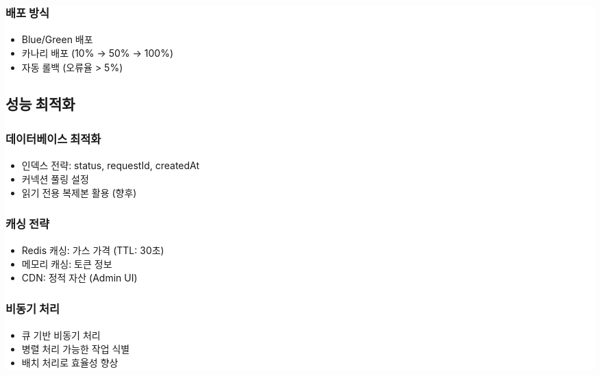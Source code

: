 ### 배포 방식
- Blue/Green 배포
- 카나리 배포 (10% → 50% → 100%)
- 자동 롤백 (오류율 > 5%)

## 성능 최적화

### 데이터베이스 최적화
- 인덱스 전략: status, requestId, createdAt
- 커넥션 풀링 설정
- 읽기 전용 복제본 활용 (향후)

### 캐싱 전략
- Redis 캐싱: 가스 가격 (TTL: 30초)
- 메모리 캐싱: 토큰 정보
- CDN: 정적 자산 (Admin UI)

### 비동기 처리
- 큐 기반 비동기 처리
- 병렬 처리 가능한 작업 식별
- 배치 처리로 효율성 향상